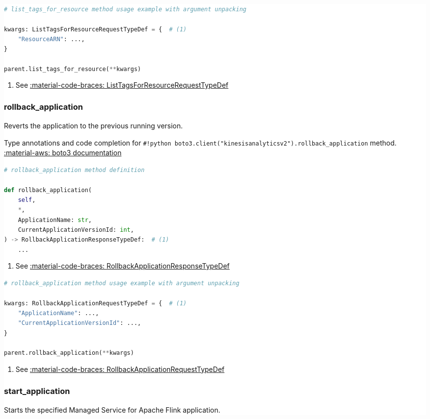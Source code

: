 
```python
# list_tags_for_resource method usage example with argument unpacking

kwargs: ListTagsForResourceRequestTypeDef = {  # (1)
    "ResourceARN": ...,
}

parent.list_tags_for_resource(**kwargs)
```

1. See [:material-code-braces: ListTagsForResourceRequestTypeDef](./type_defs.md#listtagsforresourcerequesttypedef)

### rollback\_application

Reverts the application to the previous running version.

Type annotations and code completion for `#!python boto3.client("kinesisanalyticsv2").rollback_application` method.
[:material-aws: boto3 documentation](https://boto3.amazonaws.com/v1/documentation/api/latest/reference/services/kinesisanalyticsv2/client/rollback_application.html)

```python
# rollback_application method definition

def rollback_application(
    self,
    *,
    ApplicationName: str,
    CurrentApplicationVersionId: int,
) -> RollbackApplicationResponseTypeDef:  # (1)
    ...
```

1. See [:material-code-braces: RollbackApplicationResponseTypeDef](./type_defs.md#rollbackapplicationresponsetypedef)


```python
# rollback_application method usage example with argument unpacking

kwargs: RollbackApplicationRequestTypeDef = {  # (1)
    "ApplicationName": ...,
    "CurrentApplicationVersionId": ...,
}

parent.rollback_application(**kwargs)
```

1. See [:material-code-braces: RollbackApplicationRequestTypeDef](./type_defs.md#rollbackapplicationrequesttypedef)

### start\_application

Starts the specified Managed Service for Apache Flink application.
